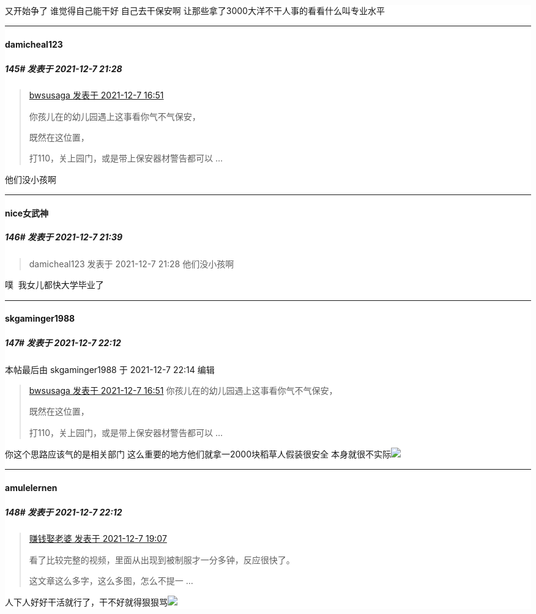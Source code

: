 又开始争了 谁觉得自己能干好 自己去干保安啊 让那些拿了3000大洋不干人事的看看什么叫专业水平



*****

####  damicheal123  
##### 145#       发表于 2021-12-7 21:28

<blockquote><a href="httphttps://bbs.saraba1st.com/2b/forum.php?mod=redirect&amp;goto=findpost&amp;pid=53842794&amp;ptid=2041213" target="_blank">bwsusaga 发表于 2021-12-7 16:51</a>

你孩儿在的幼儿园遇上这事看你气不气保安，

既然在这位置，

打110，关上园门，或是带上保安器材警告都可以 ...</blockquote>
他们没小孩啊

*****

####  nice女武神  
##### 146#       发表于 2021-12-7 21:39

<blockquote>damicheal123 发表于 2021-12-7 21:28
他们没小孩啊</blockquote>
噗  我女儿都快大学毕业了  



*****

####  skgaminger1988  
##### 147#       发表于 2021-12-7 22:12

 本帖最后由 skgaminger1988 于 2021-12-7 22:14 编辑 
<blockquote><a href="httphttps://bbs.saraba1st.com/2b/forum.php?mod=redirect&amp;goto=findpost&amp;pid=53842794&amp;ptid=2041213" target="_blank">bwsusaga 发表于 2021-12-7 16:51</a>
你孩儿在的幼儿园遇上这事看你气不气保安，

既然在这位置，

打110，关上园门，或是带上保安器材警告都可以 ...</blockquote>
你这个思路应该气的是相关部门 这么重要的地方他们就拿一2000块稻草人假装很安全 本身就很不实际<img src="https://static.saraba1st.com/image/smiley/face2017/047.png" referrerpolicy="no-referrer">

*****

####  amulelernen  
##### 148#       发表于 2021-12-7 22:12

<blockquote><a href="httphttps://bbs.saraba1st.com/2b/forum.php?mod=redirect&amp;goto=findpost&amp;pid=53844628&amp;ptid=2041213" target="_blank">赚钱娶老婆 发表于 2021-12-7 19:07</a>

看了比较完整的视频，里面从出现到被制服才一分多钟，反应很快了。

这文章这么多字，这么多图，怎么不提一 ...</blockquote>
人下人好好干活就行了，干不好就得狠狠骂<img src="https://static.saraba1st.com/image/smiley/face2017/067.png" referrerpolicy="no-referrer">
